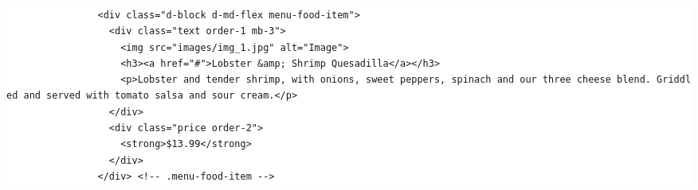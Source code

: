                     <div class="d-block d-md-flex menu-food-item">
                      <div class="text order-1 mb-3">
                        <img src="images/img_1.jpg" alt="Image">
                        <h3><a href="#">Lobster &amp; Shrimp Quesadilla</a></h3>
                        <p>Lobster and tender shrimp, with onions, sweet peppers, spinach and our three cheese blend. Griddled and served with tomato salsa and sour cream.</p>
                      </div>
                      <div class="price order-2">
                        <strong>$13.99</strong>
                      </div>
                    </div> <!-- .menu-food-item -->
